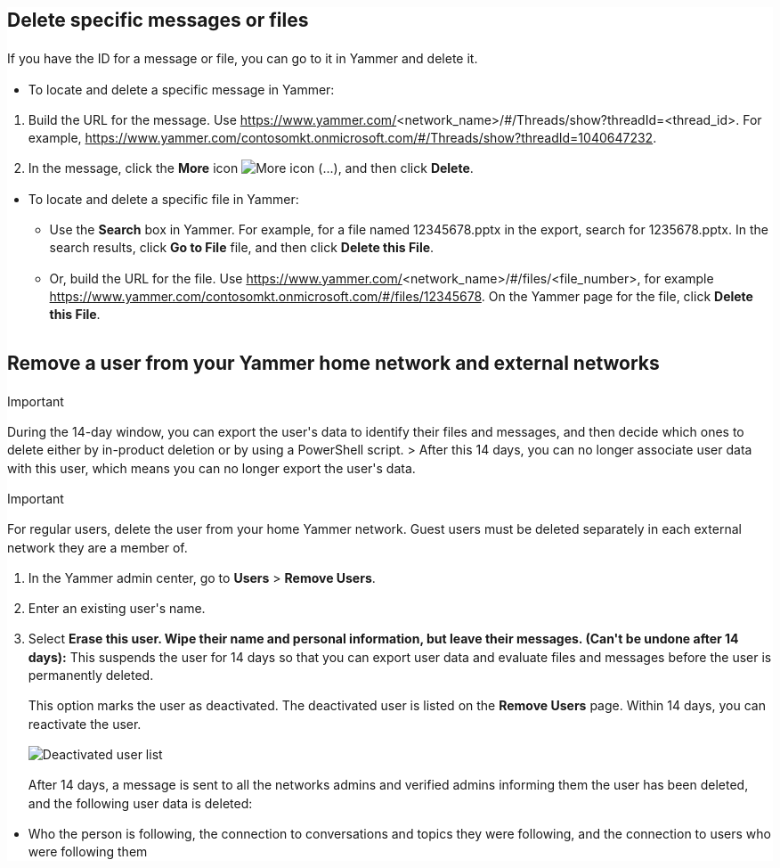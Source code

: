 ## Delete specific messages or files
<a name="DeleteMessagesFiles"> </a>

If you have the ID for a message or file, you can go to it in Yammer and delete it.
  
- To locate and delete a specific message in Yammer:
    
1. Build the URL for the message. Use https://www.yammer.com/<network_name>/#/Threads/show?threadId=<thread_id>. For example, https://www.yammer.com/contosomkt.onmicrosoft.com/#/Threads/show?threadId=1040647232.
    
2. In the message, click the **More** icon ![More icon (...)](/Office365/Admin/media/d9378a9a-fb0a-4313-96e5-bc6c9f1d5827.png), and then click **Delete**.
    
- To locate and delete a specific file in Yammer:
    
  - Use the **Search** box in Yammer. For example, for a file named 12345678.pptx in the export, search for 1235678.pptx. In the search results, click **Go to File** file, and then click **Delete this File**.
    
  - Or, build the URL for the file. Use https://www.yammer.com/<network_name>/#/files/<file_number>, for example https://www.yammer.com/contosomkt.onmicrosoft.com/#/files/12345678. On the Yammer page for the file, click **Delete this File**.
    
## Remove a user from your Yammer home network and external networks
<a name="RemoveUser"> </a>

> [!IMPORTANT]
> During the 14-day window, you can export the user's data to identify their files and messages, and then decide which ones to delete either by in-product deletion or by using a PowerShell script. > After this 14 days, you can no longer associate user data with this user, which means you can no longer export the user's data. 
  
> [!IMPORTANT]
> For regular users, delete the user from your home Yammer network. Guest users must be deleted separately in each external network they are a member of. 
  
1. In the Yammer admin center, go to **Users** > **Remove Users**.
    
2. Enter an existing user's name.
    
3. Select **Erase this user. Wipe their name and personal information, but leave their messages. (Can't be undone after 14 days):** This suspends the user for 14 days so that you can export user data and evaluate files and messages before the user is permanently deleted. 
    
    This option marks the user as deactivated. The deactivated user is listed on the **Remove Users** page. Within 14 days, you can reactivate the user. 
    
    ![Deactivated user list](/Office365/Admin/media/162b43ed-acd1-4085-8073-b43845c30999.png)
  
    After 14 days, a message is sent to all the networks admins and verified admins informing them the user has been deleted, and the following user data is deleted:
    
  - Who the person is following, the connection to conversations and topics they were following, and the connection to users who were following them
    